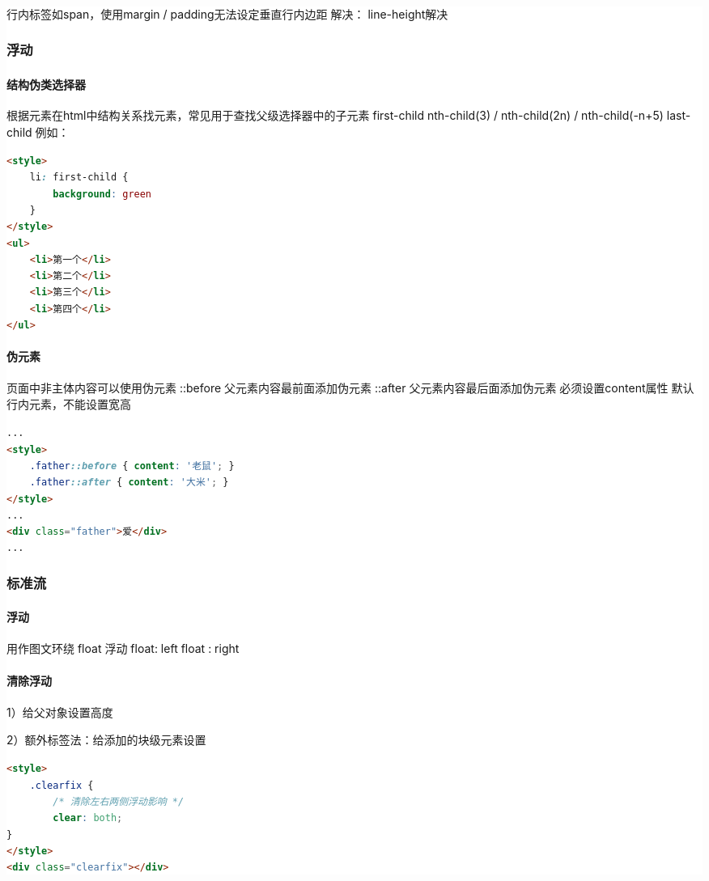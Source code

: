 行内标签如span，使用margin / padding无法设定垂直行内边距 解决： line-height解决

### 浮动

#### 结构伪类选择器

根据元素在html中结构关系找元素，常见用于查找父级选择器中的子元素 first-child nth-child(3) / nth-child(2n) / nth-child(-n+5) last-child 例如：

```html
<style>
	li: first-child {
		background: green
	}
</style>
<ul>
	<li>第一个</li>
	<li>第二个</li>
	<li>第三个</li>
	<li>第四个</li>
</ul>
```

#### 伪元素

页面中非主体内容可以使用伪元素 ::before 父元素内容最前面添加伪元素 ::after 父元素内容最后面添加伪元素 必须设置content属性 默认行内元素，不能设置宽高

```html
...
<style>
	.father::before { content: '老鼠'; }
	.father::after { content: '大米'; }
</style>
...
<div class="father">爱</div>
...
```

### 标准流

#### 浮动

用作图文环绕 float 浮动 float: left float : right

#### 清除浮动

1）给父对象设置高度

2）额外标签法：给添加的块级元素设置

```html
<style>
	.clearfix {
		/* 清除左右两侧浮动影响 */
		clear: both;	
}
</style>
<div class="clearfix"></div>
```
